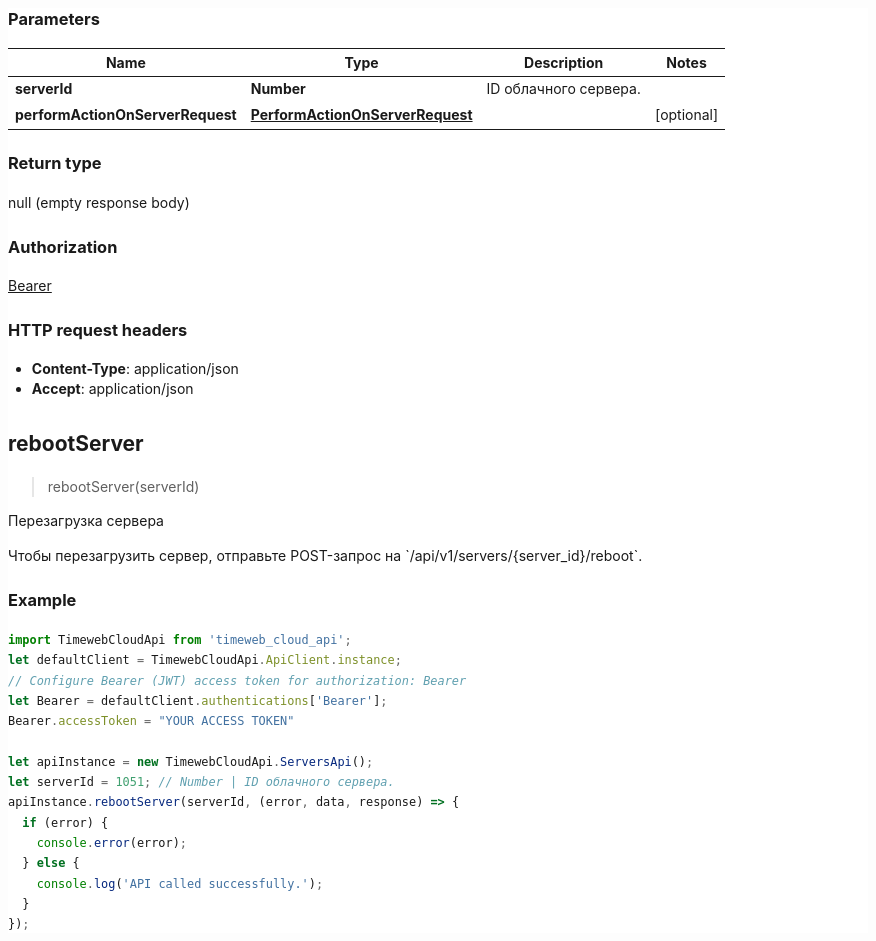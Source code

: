 ```javascript
```

### Parameters


Name | Type | Description  | Notes
------------- | ------------- | ------------- | -------------
 **serverId** | **Number**| ID облачного сервера. | 
 **performActionOnServerRequest** | [**PerformActionOnServerRequest**](PerformActionOnServerRequest.md)|  | [optional] 

### Return type

null (empty response body)

### Authorization

[Bearer](../README.md#Bearer)

### HTTP request headers

- **Content-Type**: application/json
- **Accept**: application/json


## rebootServer

> rebootServer(serverId)

Перезагрузка сервера

Чтобы перезагрузить сервер, отправьте POST-запрос на &#x60;/api/v1/servers/{server_id}/reboot&#x60;.

### Example

```javascript
import TimewebCloudApi from 'timeweb_cloud_api';
let defaultClient = TimewebCloudApi.ApiClient.instance;
// Configure Bearer (JWT) access token for authorization: Bearer
let Bearer = defaultClient.authentications['Bearer'];
Bearer.accessToken = "YOUR ACCESS TOKEN"

let apiInstance = new TimewebCloudApi.ServersApi();
let serverId = 1051; // Number | ID облачного сервера.
apiInstance.rebootServer(serverId, (error, data, response) => {
  if (error) {
    console.error(error);
  } else {
    console.log('API called successfully.');
  }
});
```
